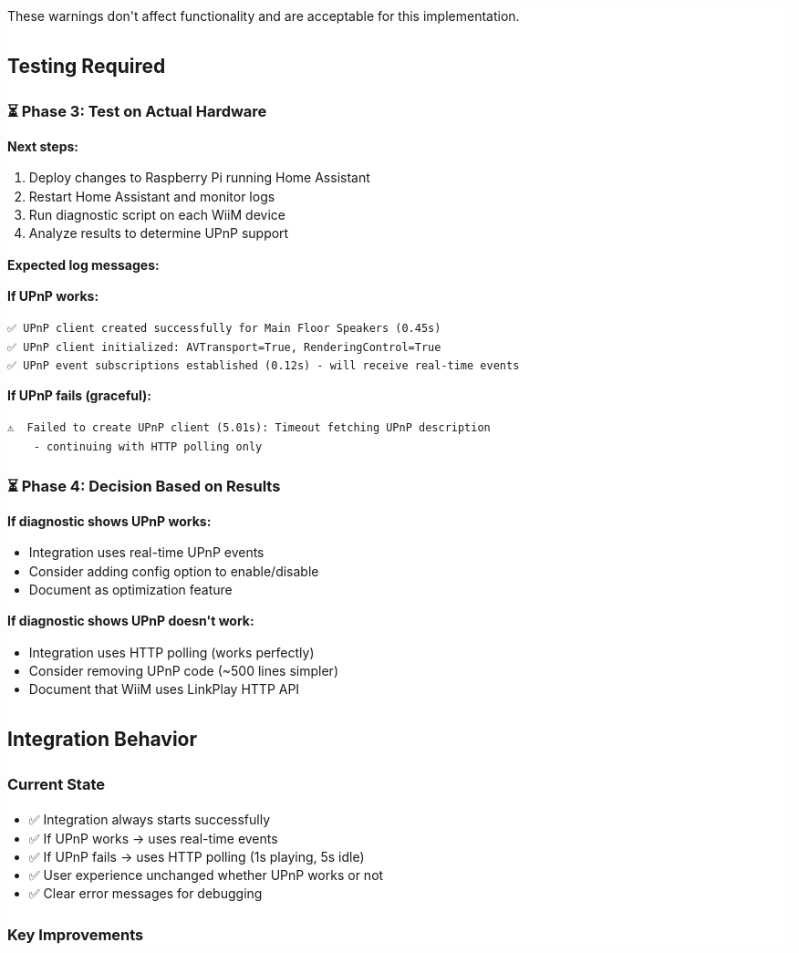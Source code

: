 These warnings don't affect functionality and are acceptable for this implementation.

## Testing Required

### ⏳ Phase 3: Test on Actual Hardware

**Next steps:**

1. Deploy changes to Raspberry Pi running Home Assistant
2. Restart Home Assistant and monitor logs
3. Run diagnostic script on each WiiM device
4. Analyze results to determine UPnP support

**Expected log messages:**

**If UPnP works:**

```
✅ UPnP client created successfully for Main Floor Speakers (0.45s)
✅ UPnP client initialized: AVTransport=True, RenderingControl=True
✅ UPnP event subscriptions established (0.12s) - will receive real-time events
```

**If UPnP fails (graceful):**

```
⚠️  Failed to create UPnP client (5.01s): Timeout fetching UPnP description
    - continuing with HTTP polling only
```

### ⏳ Phase 4: Decision Based on Results

**If diagnostic shows UPnP works:**

- Integration uses real-time UPnP events
- Consider adding config option to enable/disable
- Document as optimization feature

**If diagnostic shows UPnP doesn't work:**

- Integration uses HTTP polling (works perfectly)
- Consider removing UPnP code (~500 lines simpler)
- Document that WiiM uses LinkPlay HTTP API

## Integration Behavior

### Current State

- ✅ Integration always starts successfully
- ✅ If UPnP works → uses real-time events
- ✅ If UPnP fails → uses HTTP polling (1s playing, 5s idle)
- ✅ User experience unchanged whether UPnP works or not
- ✅ Clear error messages for debugging

### Key Improvements
